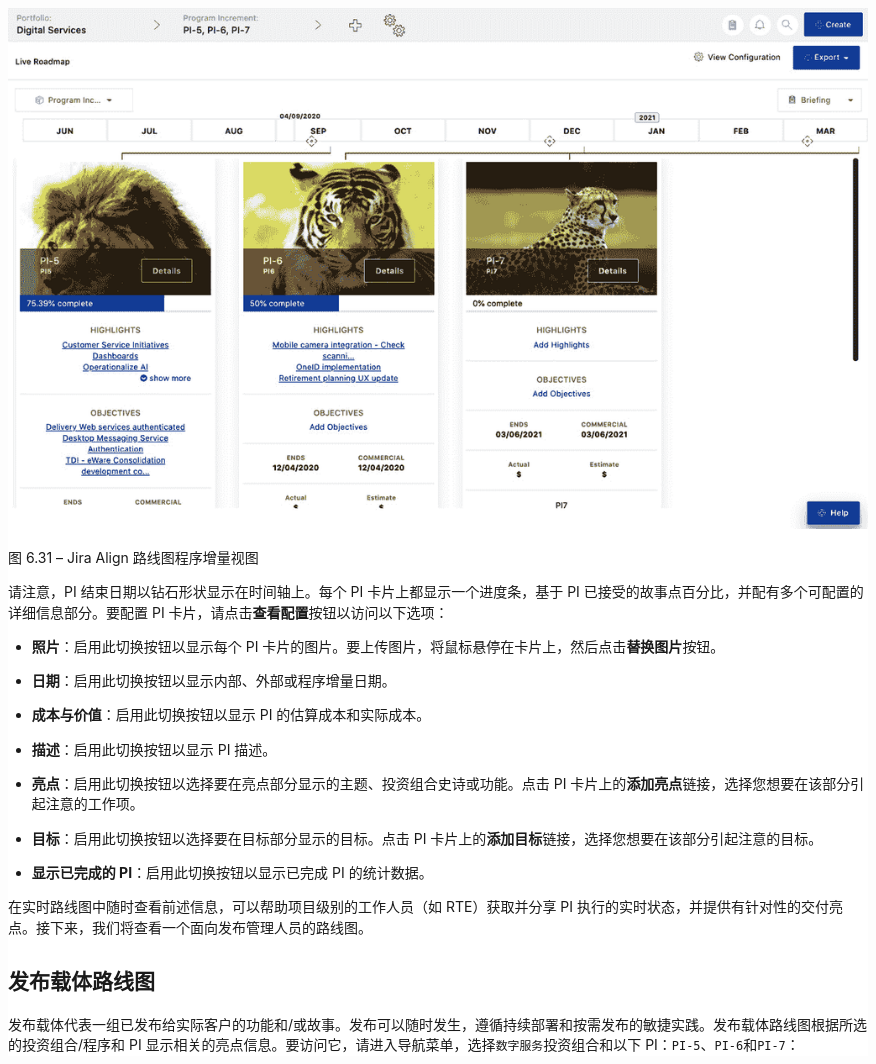 ![图 6.31 – Jira Align 路线图程序增量视图](img/Figure_6.31_B16328.jpg)

图 6.31 – Jira Align 路线图程序增量视图

请注意，PI 结束日期以钻石形状显示在时间轴上。每个 PI 卡片上都显示一个进度条，基于 PI 已接受的故事点百分比，并配有多个可配置的详细信息部分。要配置 PI 卡片，请点击**查看配置**按钮以访问以下选项：

+   **照片**：启用此切换按钮以显示每个 PI 卡片的图片。要上传图片，将鼠标悬停在卡片上，然后点击**替换图片**按钮。

+   **日期**：启用此切换按钮以显示内部、外部或程序增量日期。

+   **成本与价值**：启用此切换按钮以显示 PI 的估算成本和实际成本。

+   **描述**：启用此切换按钮以显示 PI 描述。

+   **亮点**：启用此切换按钮以选择要在亮点部分显示的主题、投资组合史诗或功能。点击 PI 卡片上的**添加亮点**链接，选择您想要在该部分引起注意的工作项。

+   **目标**：启用此切换按钮以选择要在目标部分显示的目标。点击 PI 卡片上的**添加目标**链接，选择您想要在该部分引起注意的目标。

+   **显示已完成的 PI**：启用此切换按钮以显示已完成 PI 的统计数据。

在实时路线图中随时查看前述信息，可以帮助项目级别的工作人员（如 RTE）获取并分享 PI 执行的实时状态，并提供有针对性的交付亮点。接下来，我们将查看一个面向发布管理人员的路线图。

## 发布载体路线图

发布载体代表一组已发布给实际客户的功能和/或故事。发布可以随时发生，遵循持续部署和按需发布的敏捷实践。发布载体路线图根据所选的投资组合/程序和 PI 显示相关的亮点信息。要访问它，请进入导航菜单，选择`数字服务`投资组合和以下 PI：`PI-5`、`PI-6`和`PI-7`：
